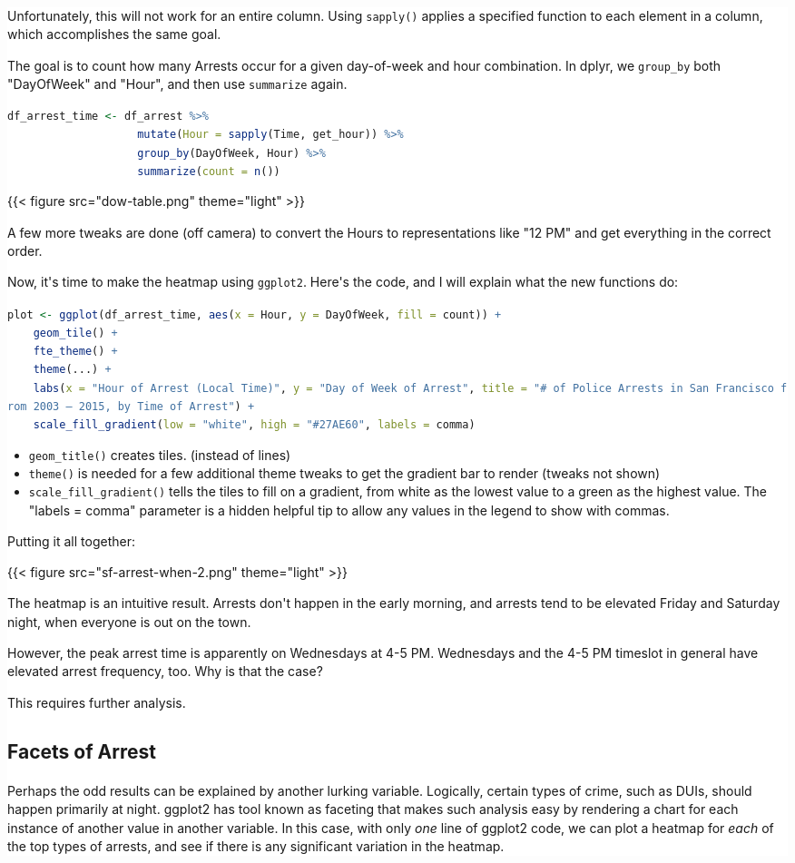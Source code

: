 Unfortunately, this will not work for an entire column. Using `sapply()` applies a specified function to each element in a column, which accomplishes the same goal.

The goal is to count how many Arrests occur for a given day-of-week and hour combination. In dplyr, we `group_by` both "DayOfWeek" and "Hour", and then use `summarize` again.

```R
df_arrest_time <- df_arrest %>%
                    mutate(Hour = sapply(Time, get_hour)) %>%
                    group_by(DayOfWeek, Hour) %>%
                    summarize(count = n())
```

{{< figure src="dow-table.png" theme="light" >}}

A few more tweaks are done (off camera) to convert the Hours to representations like "12 PM" and get everything in the correct order.

Now, it's time to make the heatmap using `ggplot2`. Here's the code, and I will explain what the new functions do:

```R
plot <- ggplot(df_arrest_time, aes(x = Hour, y = DayOfWeek, fill = count)) +
    geom_tile() +
    fte_theme() +
    theme(...) +
    labs(x = "Hour of Arrest (Local Time)", y = "Day of Week of Arrest", title = "# of Police Arrests in San Francisco from 2003 – 2015, by Time of Arrest") +
    scale_fill_gradient(low = "white", high = "#27AE60", labels = comma)
```

- `geom_title()` creates tiles. (instead of lines)
- `theme()` is needed for a few additional theme tweaks to get the gradient bar to render (tweaks not shown)
- `scale_fill_gradient()` tells the tiles to fill on a gradient, from white as the lowest value to a green as the highest value. The "labels = comma" parameter is a hidden helpful tip to allow any values in the legend to show with commas.

Putting it all together:

{{< figure src="sf-arrest-when-2.png" theme="light" >}}

The heatmap is an intuitive result. Arrests don't happen in the early morning, and arrests tend to be elevated Friday and Saturday night, when everyone is out on the town.

However, the peak arrest time is apparently on Wednesdays at 4-5 PM. Wednesdays and the 4-5 PM timeslot in general have elevated arrest frequency, too. Why is that the case?

This requires further analysis.

## Facets of Arrest

Perhaps the odd results can be explained by another lurking variable. Logically, certain types of crime, such as DUIs, should happen primarily at night. ggplot2 has tool known as faceting that makes such analysis easy by rendering a chart for each instance of another value in another variable. In this case, with only _one_ line of ggplot2 code, we can plot a heatmap for _each_ of the top types of arrests, and see if there is any significant variation in the heatmap.
